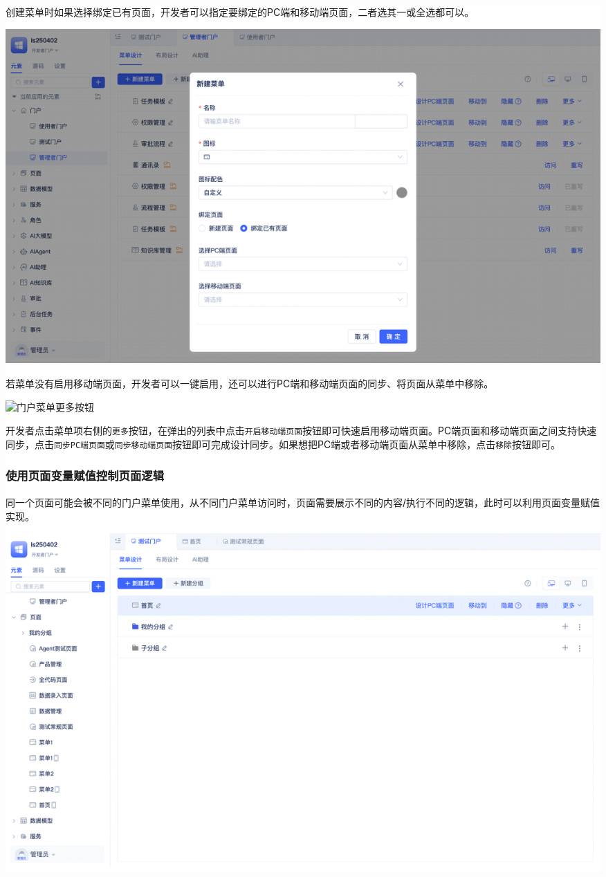 创建菜单时如果选择绑定已有页面，开发者可以指定要绑定的PC端和移动端页面，二者选其一或全选都可以。

![新建菜单并绑定已有页面](./img/portal/新建菜单并绑定已有页面.gif)

若菜单没有启用移动端页面，开发者可以一键启用，还可以进行PC端和移动端页面的同步、将页面从菜单中移除。

![门户菜单更多按钮](./img/portal/门户菜单更多按钮.gif)

开发者点击菜单项右侧的`更多`按钮，在弹出的列表中点击`开启移动端页面`按钮即可快速启用移动端页面。PC端页面和移动端页面之间支持快速同步，点击`同步PC端页面`或`同步移动端页面`按钮即可完成设计同步。如果想把PC端或者移动端页面从菜单中移除，点击`移除`按钮即可。

### 使用页面变量赋值控制页面逻辑
同一个页面可能会被不同的门户菜单使用，从不同门户菜单访问时，页面需要展示不同的内容/执行不同的逻辑，此时可以利用页面变量赋值实现。

![门户菜单页面变量赋值](./img/portal/门户菜单页面变量赋值.gif)
